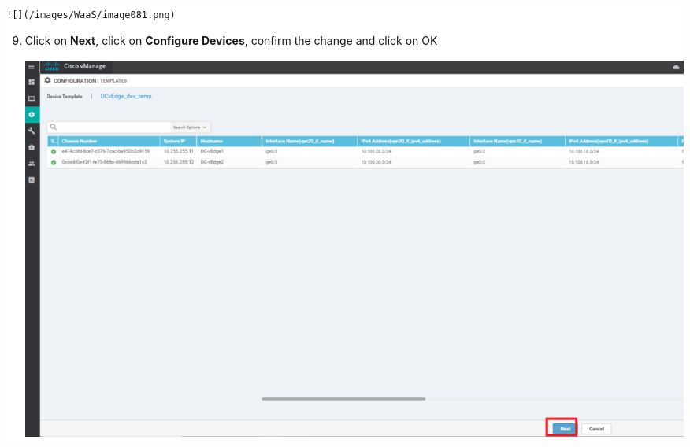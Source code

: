     ![](/images/WaaS/image081.png)

9. Click on **Next**, click on **Configure Devices**, confirm the change and click on OK

    ![](/images/WaaS/image083.png)
